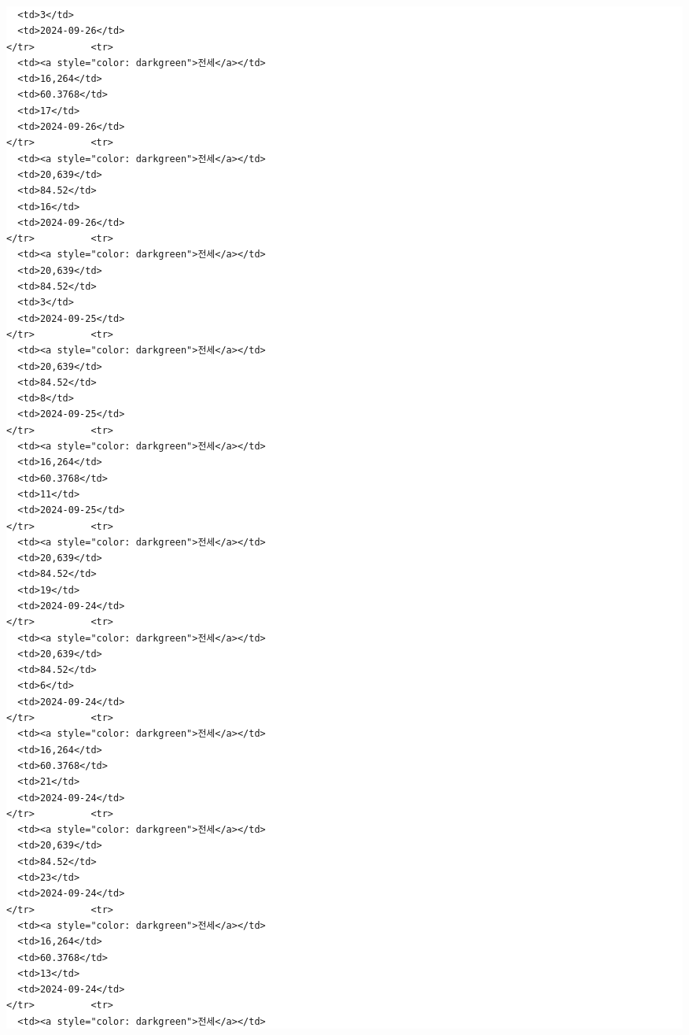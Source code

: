      <td>3</td>
      <td>2024-09-26</td>
    </tr>          <tr>
      <td><a style="color: darkgreen">전세</a></td>
      <td>16,264</td>
      <td>60.3768</td>
      <td>17</td>
      <td>2024-09-26</td>
    </tr>          <tr>
      <td><a style="color: darkgreen">전세</a></td>
      <td>20,639</td>
      <td>84.52</td>
      <td>16</td>
      <td>2024-09-26</td>
    </tr>          <tr>
      <td><a style="color: darkgreen">전세</a></td>
      <td>20,639</td>
      <td>84.52</td>
      <td>3</td>
      <td>2024-09-25</td>
    </tr>          <tr>
      <td><a style="color: darkgreen">전세</a></td>
      <td>20,639</td>
      <td>84.52</td>
      <td>8</td>
      <td>2024-09-25</td>
    </tr>          <tr>
      <td><a style="color: darkgreen">전세</a></td>
      <td>16,264</td>
      <td>60.3768</td>
      <td>11</td>
      <td>2024-09-25</td>
    </tr>          <tr>
      <td><a style="color: darkgreen">전세</a></td>
      <td>20,639</td>
      <td>84.52</td>
      <td>19</td>
      <td>2024-09-24</td>
    </tr>          <tr>
      <td><a style="color: darkgreen">전세</a></td>
      <td>20,639</td>
      <td>84.52</td>
      <td>6</td>
      <td>2024-09-24</td>
    </tr>          <tr>
      <td><a style="color: darkgreen">전세</a></td>
      <td>16,264</td>
      <td>60.3768</td>
      <td>21</td>
      <td>2024-09-24</td>
    </tr>          <tr>
      <td><a style="color: darkgreen">전세</a></td>
      <td>20,639</td>
      <td>84.52</td>
      <td>23</td>
      <td>2024-09-24</td>
    </tr>          <tr>
      <td><a style="color: darkgreen">전세</a></td>
      <td>16,264</td>
      <td>60.3768</td>
      <td>13</td>
      <td>2024-09-24</td>
    </tr>          <tr>
      <td><a style="color: darkgreen">전세</a></td>